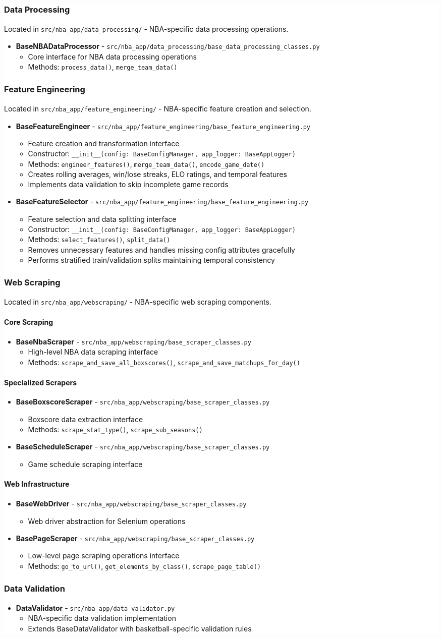 ### Data Processing
Located in `src/nba_app/data_processing/` - NBA-specific data processing operations.

- **BaseNBADataProcessor** - `src/nba_app/data_processing/base_data_processing_classes.py`
  - Core interface for NBA data processing operations
  - Methods: `process_data()`, `merge_team_data()`

### Feature Engineering
Located in `src/nba_app/feature_engineering/` - NBA-specific feature creation and selection.

- **BaseFeatureEngineer** - `src/nba_app/feature_engineering/base_feature_engineering.py`
  - Feature creation and transformation interface
  - Constructor: `__init__(config: BaseConfigManager, app_logger: BaseAppLogger)`
  - Methods: `engineer_features()`, `merge_team_data()`, `encode_game_date()`
  - Creates rolling averages, win/lose streaks, ELO ratings, and temporal features
  - Implements data validation to skip incomplete game records

- **BaseFeatureSelector** - `src/nba_app/feature_engineering/base_feature_engineering.py`
  - Feature selection and data splitting interface
  - Constructor: `__init__(config: BaseConfigManager, app_logger: BaseAppLogger)`
  - Methods: `select_features()`, `split_data()`
  - Removes unnecessary features and handles missing config attributes gracefully
  - Performs stratified train/validation splits maintaining temporal consistency

### Web Scraping
Located in `src/nba_app/webscraping/` - NBA-specific web scraping components.

#### Core Scraping
- **BaseNbaScraper** - `src/nba_app/webscraping/base_scraper_classes.py`
  - High-level NBA data scraping interface
  - Methods: `scrape_and_save_all_boxscores()`, `scrape_and_save_matchups_for_day()`

#### Specialized Scrapers
- **BaseBoxscoreScraper** - `src/nba_app/webscraping/base_scraper_classes.py`
  - Boxscore data extraction interface
  - Methods: `scrape_stat_type()`, `scrape_sub_seasons()`

- **BaseScheduleScraper** - `src/nba_app/webscraping/base_scraper_classes.py`
  - Game schedule scraping interface

#### Web Infrastructure
- **BaseWebDriver** - `src/nba_app/webscraping/base_scraper_classes.py`
  - Web driver abstraction for Selenium operations

- **BasePageScraper** - `src/nba_app/webscraping/base_scraper_classes.py`
  - Low-level page scraping operations interface
  - Methods: `go_to_url()`, `get_elements_by_class()`, `scrape_page_table()`

### Data Validation
- **DataValidator** - `src/nba_app/data_validator.py`
  - NBA-specific data validation implementation
  - Extends BaseDataValidator with basketball-specific validation rules

